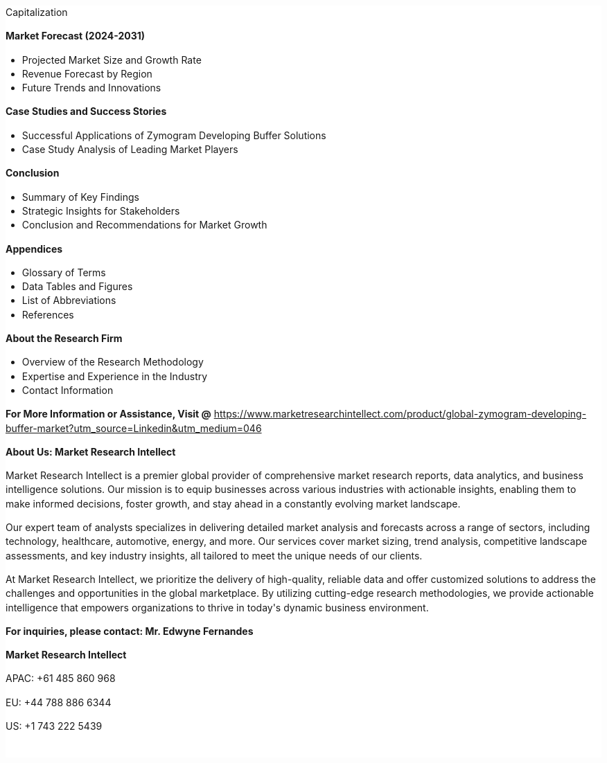 Capitalization</li></ul><p><strong>Market Forecast (2024-2031)</strong></p><ul><li>Projected Market Size and Growth Rate</li><li>Revenue Forecast by Region</li><li>Future Trends and Innovations</li></ul><p><strong>Case Studies and Success Stories</strong></p><ul><li>Successful Applications of Zymogram Developing Buffer Solutions</li><li>Case Study Analysis of Leading Market Players</li></ul><p><strong>Conclusion</strong></p><ul><li>Summary of Key Findings</li><li>Strategic Insights for Stakeholders</li><li>Conclusion and Recommendations for Market Growth</li></ul><p><strong>Appendices</strong></p><ul><li>Glossary of Terms</li><li>Data Tables and Figures</li><li>List of Abbreviations</li><li>References</li></ul><p><strong>About the Research Firm</strong></p><ul><li>Overview of the Research Methodology</li><li>Expertise and Experience in the Industry</li><li>Contact Information</li></ul></div><div class="article-main__content" data-test-id="publishing-text-block"><p><span class="font-[700]"><strong>For More Information or Assistance, Visit @</strong>&nbsp;<a href="https://www.marketresearchintellect.com/product/global-zymogram-developing-buffer-market?utm_source=Linkedin&utm_medium=046">https://www.marketresearchintellect.com/product/global-zymogram-developing-buffer-market?utm_source=Linkedin&utm_medium=046</a></span></p><p><strong>About Us: Market Research Intellect</strong></p><p>Market Research Intellect is a premier global provider of comprehensive market research reports, data analytics, and business intelligence solutions. Our mission is to equip businesses across various industries with actionable insights, enabling them to make informed decisions, foster growth, and stay ahead in a constantly evolving market landscape.</p><p>Our expert team of analysts specializes in delivering detailed market analysis and forecasts across a range of sectors, including technology, healthcare, automotive, energy, and more. Our services cover market sizing, trend analysis, competitive landscape assessments, and key industry insights, all tailored to meet the unique needs of our clients.</p><p>At Market Research Intellect, we prioritize the delivery of high-quality, reliable data and offer customized solutions to address the challenges and opportunities in the global marketplace. By utilizing cutting-edge research methodologies, we provide actionable intelligence that empowers organizations to thrive in today's dynamic business environment.</p><p><strong>For inquiries, please contact: Mr. Edwyne Fernandes</strong></p><p><strong>Market Research Intellect</strong></p><p>APAC: +61 485 860 968</p><p>EU: +44 788 886 6344</p><p>US: +1 743 222 5439</p></div><div class="article-main__content" data-test-id="publishing-text-block">&nbsp;</div>
